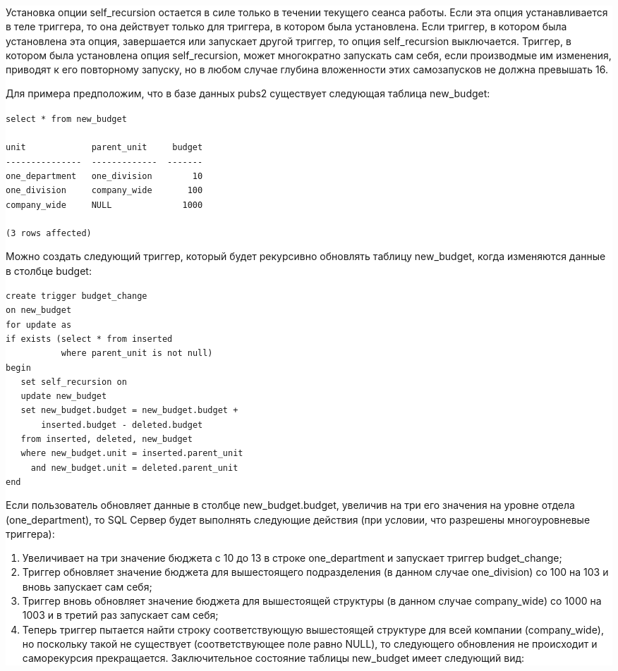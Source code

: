 Установка опции self\_recursion остается в силе только в течении
текущего сеанса работы. Если эта опция устанавливается в теле триггера,
то она действует только для триггера, в котором была установлена. Если
триггер, в котором была установлена эта опция, завершается или запускает
другой триггер, то опция self\_recursion выключается. Триггер, в котором
была установлена опция self\_recursion, может многократно запускать сам
себя, если производмые им изменения, приводят к его повторному запуску,
но в любом случае глубина вложенности этих самозапусков не должна
превышать 16.

Для примера предположим, что в базе данных pubs2 существует следующая
таблица new\_budget:

    select * from new_budget

    unit             parent_unit     budget
    ---------------  -------------  -------
    one_department   one_division        10
    one_division     company_wide       100
    company_wide     NULL              1000

    (3 rows affected)

Можно создать следующий триггер, который будет рекурсивно обновлять
таблицу new\_budget, когда изменяются данные в столбце budget:

    create trigger budget_change
    on new_budget
    for update as
    if exists (select * from inserted
               where parent_unit is not null)
    begin
       set self_recursion on
       update new_budget
       set new_budget.budget = new_budget.budget +
           inserted.budget - deleted.budget
       from inserted, deleted, new_budget
       where new_budget.unit = inserted.parent_unit
         and new_budget.unit = deleted.parent_unit
    end


Если пользователь обновляет данные в столбце new\_budget.budget,
увеличив на три его значения на уровне отдела (one\_department), то SQL
Сервер будет выполнять следующие действия (при условии, что разрешены
многоуровневые триггера):

1.   Увеличивает на три значение бюджета с 10 до 13 в строке one\_department и запускает триггер budget\_change;
2.   Триггер обновляет значение бюджета для вышестоящего подразделения (в данном случае one\_division) со 100 на 103 и вновь запускает сам себя;
3.   Триггер вновь обновляет значение бюджета для вышестоящей структуры (в данном случае company\_wide) со 1000 на 1003 и в третий раз запускает сам себя;
4.   Теперь триггер пытается найти строку соответствующую вышестоящей структуре для всей компании (company\_wide), но поскольку такой не существует (соответствующее поле равно NULL), то следующего обновления не происходит и саморекурсия прекращается. Заключительное состояние таблицы new\_budget имеет следующий вид:
